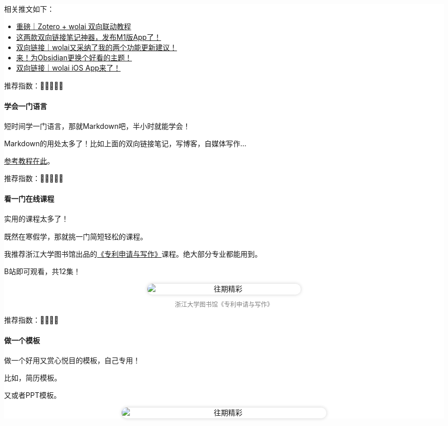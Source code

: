 相关推文如下：

- [重磅｜Zotero + wolai 双向联动教程](https://mp.weixin.qq.com/s/H8KOp4XkHta8C_48pzjzDA)
- [这两款双向链接笔记神器，发布M1版App了！](https://mp.weixin.qq.com/s/HTCB5gu38CTr2O1gummWuA)
- [双向链接｜wolai又采纳了我的两个功能更新建议！](https://mp.weixin.qq.com/s/scJZYmwBhQZOyWYgNNWZ3w)
- [来！为Obsidian更换个好看的主题！](https://mp.weixin.qq.com/s/kKtZqOsVvoNegj6PMgiG5Q)
- [双向链接｜wolai iOS App来了！](https://mp.weixin.qq.com/s/ixAkL6X-0_MG-__MH0T_mw)

推荐指数：🌟🌟🌟🌟🌟

#### 学会一门语言

短时间学一门语言，那就Markdown吧，半小时就能学会！

Markdown的用处太多了！比如上面的双向链接笔记，写博客，自媒体写作...

[参考教程在此](https://mp.weixin.qq.com/mp/appmsgalbum?action=getalbum&album_id=1363972131054518273&__biz=MzAxNzgyMDg0MQ==&scene=21#wechat_redirect)。



推荐指数：🌟🌟🌟🌟🌟

#### 看一门在线课程

实用的课程太多了！

既然在寒假学，那就挑一门简短轻松的课程。


我推荐浙江大学图书馆出品的[《专利申请与写作》](https://www.bilibili.com/video/BV1X7411b7GN)课程。绝大部分专业都能用到。

B站即可观看，共12集！

  <img style="border-radius:10px 10px 10px 10px;
  text-align:center;
  display:block;
  margin:0px auto;
  width:300px;
  height:100%;box-shadow: rgb(210,210,210) 0em 0em 0.5em 0px; 
  object-fit:contain;" src="https://figurebed-iseex.oss-cn-hangzhou.aliyuncs.com/img/20210210204955.png" alt="往期精彩">

  <span style="line-height:1;padding:0px 20px;font-size:12px;display:block;text-align:center;color:gray;">浙江大学图书馆《专利申请与写作》</span>


推荐指数：🌟🌟🌟🌟

#### 做一个模板

做一个好用又赏心悦目的模板，自己专用！

比如，简历模板。


又或者PPT模板。

  <img style="border-radius:10px 10px 10px 10px;
  text-align:center;
  display:block;
  margin:0px auto;
  width:400px;
  height:100%;box-shadow: rgb(210,210,210) 0em 0em 0.5em 0px; 
  object-fit:contain;" src="https://figurebed-iseex.oss-cn-hangzhou.aliyuncs.com/img/20210210205953.png" alt="往期精彩">
